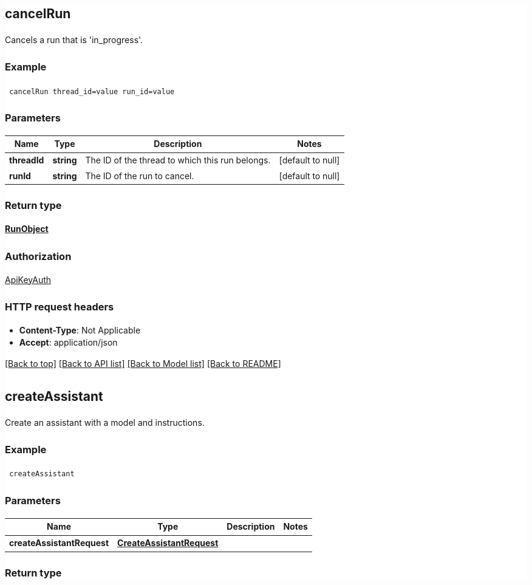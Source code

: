 


## cancelRun

Cancels a run that is 'in_progress'.

### Example

```bash
 cancelRun thread_id=value run_id=value
```

### Parameters


Name | Type | Description  | Notes
------------- | ------------- | ------------- | -------------
 **threadId** | **string** | The ID of the thread to which this run belongs. | [default to null]
 **runId** | **string** | The ID of the run to cancel. | [default to null]

### Return type

[**RunObject**](RunObject.md)

### Authorization

[ApiKeyAuth](../README.md#ApiKeyAuth)

### HTTP request headers

- **Content-Type**: Not Applicable
- **Accept**: application/json

[[Back to top]](#) [[Back to API list]](../README.md#documentation-for-api-endpoints) [[Back to Model list]](../README.md#documentation-for-models) [[Back to README]](../README.md)


## createAssistant

Create an assistant with a model and instructions.

### Example

```bash
 createAssistant
```

### Parameters


Name | Type | Description  | Notes
------------- | ------------- | ------------- | -------------
 **createAssistantRequest** | [**CreateAssistantRequest**](CreateAssistantRequest.md) |  |

### Return type
